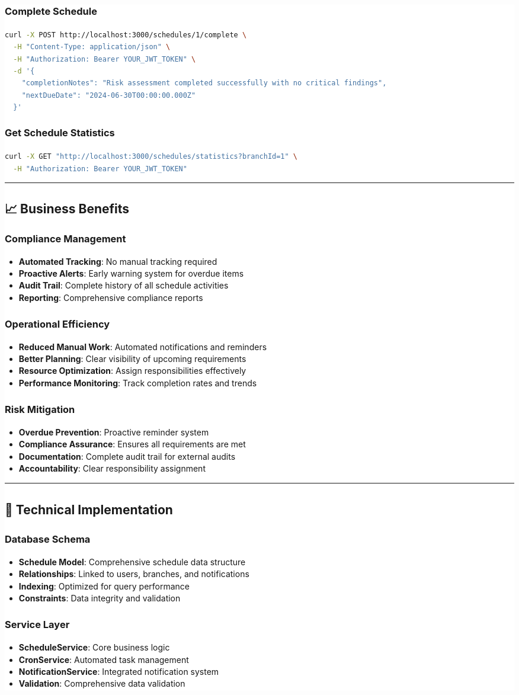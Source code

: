### **Complete Schedule**
```bash
curl -X POST http://localhost:3000/schedules/1/complete \
  -H "Content-Type: application/json" \
  -H "Authorization: Bearer YOUR_JWT_TOKEN" \
  -d '{
    "completionNotes": "Risk assessment completed successfully with no critical findings",
    "nextDueDate": "2024-06-30T00:00:00.000Z"
  }'
```

### **Get Schedule Statistics**
```bash
curl -X GET "http://localhost:3000/schedules/statistics?branchId=1" \
  -H "Authorization: Bearer YOUR_JWT_TOKEN"
```

---

## 📈 **Business Benefits**

### **Compliance Management**
- **Automated Tracking**: No manual tracking required
- **Proactive Alerts**: Early warning system for overdue items
- **Audit Trail**: Complete history of all schedule activities
- **Reporting**: Comprehensive compliance reports

### **Operational Efficiency**
- **Reduced Manual Work**: Automated notifications and reminders
- **Better Planning**: Clear visibility of upcoming requirements
- **Resource Optimization**: Assign responsibilities effectively
- **Performance Monitoring**: Track completion rates and trends

### **Risk Mitigation**
- **Overdue Prevention**: Proactive reminder system
- **Compliance Assurance**: Ensures all requirements are met
- **Documentation**: Complete audit trail for external audits
- **Accountability**: Clear responsibility assignment

---

## 🔧 **Technical Implementation**

### **Database Schema**
- **Schedule Model**: Comprehensive schedule data structure
- **Relationships**: Linked to users, branches, and notifications
- **Indexing**: Optimized for query performance
- **Constraints**: Data integrity and validation

### **Service Layer**
- **ScheduleService**: Core business logic
- **CronService**: Automated task management
- **NotificationService**: Integrated notification system
- **Validation**: Comprehensive data validation

